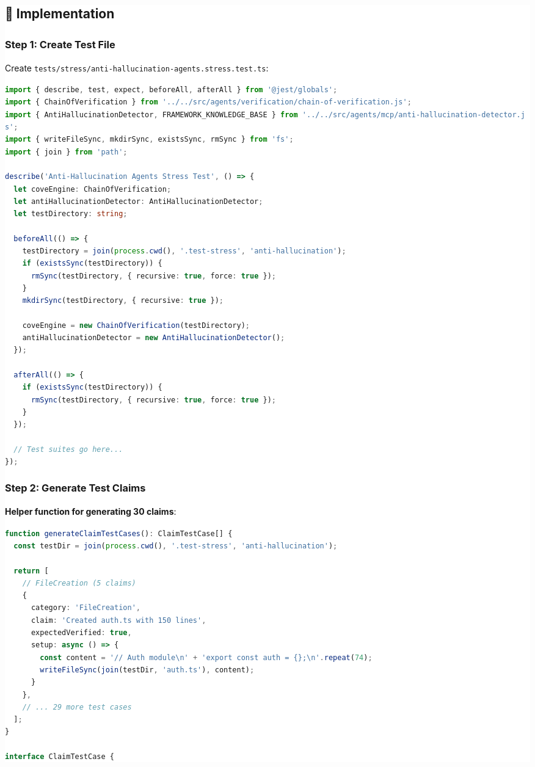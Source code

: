 
## 🔧 Implementation

### Step 1: Create Test File

Create `tests/stress/anti-hallucination-agents.stress.test.ts`:

```typescript
import { describe, test, expect, beforeAll, afterAll } from '@jest/globals';
import { ChainOfVerification } from '../../src/agents/verification/chain-of-verification.js';
import { AntiHallucinationDetector, FRAMEWORK_KNOWLEDGE_BASE } from '../../src/agents/mcp/anti-hallucination-detector.js';
import { writeFileSync, mkdirSync, existsSync, rmSync } from 'fs';
import { join } from 'path';

describe('Anti-Hallucination Agents Stress Test', () => {
  let coveEngine: ChainOfVerification;
  let antiHallucinationDetector: AntiHallucinationDetector;
  let testDirectory: string;

  beforeAll(() => {
    testDirectory = join(process.cwd(), '.test-stress', 'anti-hallucination');
    if (existsSync(testDirectory)) {
      rmSync(testDirectory, { recursive: true, force: true });
    }
    mkdirSync(testDirectory, { recursive: true });

    coveEngine = new ChainOfVerification(testDirectory);
    antiHallucinationDetector = new AntiHallucinationDetector();
  });

  afterAll(() => {
    if (existsSync(testDirectory)) {
      rmSync(testDirectory, { recursive: true, force: true });
    }
  });

  // Test suites go here...
});
```

### Step 2: Generate Test Claims

**Helper function for generating 30 claims**:

```typescript
function generateClaimTestCases(): ClaimTestCase[] {
  const testDir = join(process.cwd(), '.test-stress', 'anti-hallucination');

  return [
    // FileCreation (5 claims)
    {
      category: 'FileCreation',
      claim: 'Created auth.ts with 150 lines',
      expectedVerified: true,
      setup: async () => {
        const content = '// Auth module\n' + 'export const auth = {};\n'.repeat(74);
        writeFileSync(join(testDir, 'auth.ts'), content);
      }
    },
    // ... 29 more test cases
  ];
}

interface ClaimTestCase {
```